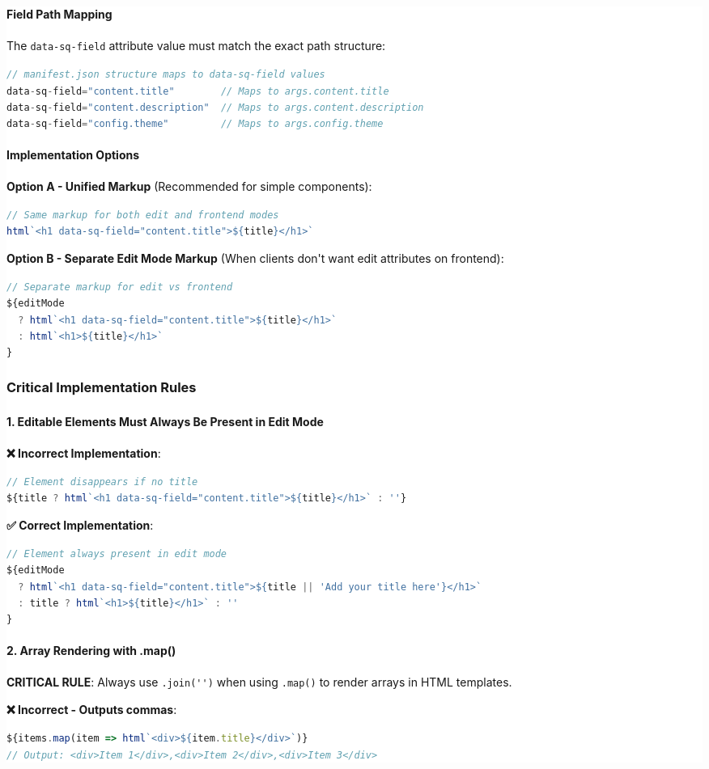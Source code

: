 #### Field Path Mapping

The `data-sq-field` attribute value must match the exact path structure:

```javascript
// manifest.json structure maps to data-sq-field values
data-sq-field="content.title"        // Maps to args.content.title
data-sq-field="content.description"  // Maps to args.content.description
data-sq-field="config.theme"         // Maps to args.config.theme
```

#### Implementation Options

**Option A - Unified Markup** (Recommended for simple components):
```javascript
// Same markup for both edit and frontend modes
html`<h1 data-sq-field="content.title">${title}</h1>`
```

**Option B - Separate Edit Mode Markup** (When clients don't want edit attributes on frontend):
```javascript
// Separate markup for edit vs frontend
${editMode 
  ? html`<h1 data-sq-field="content.title">${title}</h1>`
  : html`<h1>${title}</h1>`
}
```

### Critical Implementation Rules

#### 1. Editable Elements Must Always Be Present in Edit Mode

**❌ Incorrect Implementation**:
```javascript
// Element disappears if no title
${title ? html`<h1 data-sq-field="content.title">${title}</h1>` : ''}
```

**✅ Correct Implementation**:
```javascript
// Element always present in edit mode
${editMode 
  ? html`<h1 data-sq-field="content.title">${title || 'Add your title here'}</h1>`
  : title ? html`<h1>${title}</h1>` : ''
}
```

#### 2. Array Rendering with .map()

**CRITICAL RULE**: Always use `.join('')` when using `.map()` to render arrays in HTML templates.

**❌ Incorrect - Outputs commas**:
```javascript
${items.map(item => html`<div>${item.title}</div>`)}
// Output: <div>Item 1</div>,<div>Item 2</div>,<div>Item 3</div>
```
